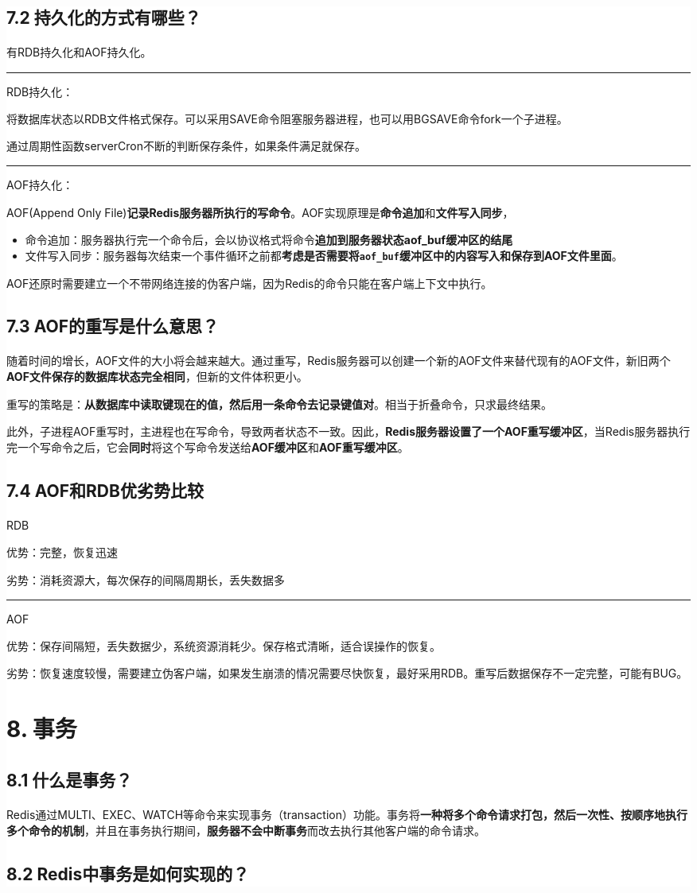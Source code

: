 ## 7.2 持久化的方式有哪些？

有RDB持久化和AOF持久化。

---

RDB持久化：

将数据库状态以RDB文件格式保存。可以采用SAVE命令阻塞服务器进程，也可以用BGSAVE命令fork一个子进程。

通过周期性函数serverCron不断的判断保存条件，如果条件满足就保存。

---

AOF持久化：

AOF(Append Only File)**记录Redis服务器所执行的写命令**。AOF实现原理是**命令追加**和**文件写入同步**，

- 命令追加：服务器执行完一个命令后，会以协议格式将命令**追加到服务器状态aof_buf缓冲区的结尾**
- 文件写入同步：服务器每次结束一个事件循环之前都**考虑是否需要将`aof_buf`缓冲区中的内容写入和保存到AOF文件里面**。

AOF还原时需要建立一个不带网络连接的伪客户端，因为Redis的命令只能在客户端上下文中执行。

## 7.3 AOF的重写是什么意思？

随着时间的增长，AOF文件的大小将会越来越大。通过重写，Redis服务器可以创建一个新的AOF文件来替代现有的AOF文件，新旧两个**AOF文件保存的数据库状态完全相同**，但新的文件体积更小。

重写的策略是：**从数据库中读取键现在的值，然后用一条命令去记录键值对**。相当于折叠命令，只求最终结果。

此外，子进程AOF重写时，主进程也在写命令，导致两者状态不一致。因此，**Redis服务器设置了一个AOF重写缓冲区**，当Redis服务器执行完一个写命令之后，它会**同时**将这个写命令发送给**AOF缓冲区**和**AOF重写缓冲区**。

## 7.4 AOF和RDB优劣势比较

RDB

优势：完整，恢复迅速

劣势：消耗资源大，每次保存的间隔周期长，丢失数据多

---

AOF

优势：保存间隔短，丢失数据少，系统资源消耗少。保存格式清晰，适合误操作的恢复。

劣势：恢复速度较慢，需要建立伪客户端，如果发生崩溃的情况需要尽快恢复，最好采用RDB。重写后数据保存不一定完整，可能有BUG。

# 8. 事务

## 8.1 什么是事务？

Redis通过MULTI、EXEC、WATCH等命令来实现事务（transaction）功能。事务将**一种将多个命令请求打包，然后一次性、按顺序地执行多个命令的机制**，并且在事务执行期间，**服务器不会中断事务**而改去执行其他客户端的命令请求。

##  8.2 Redis中事务是如何实现的？
